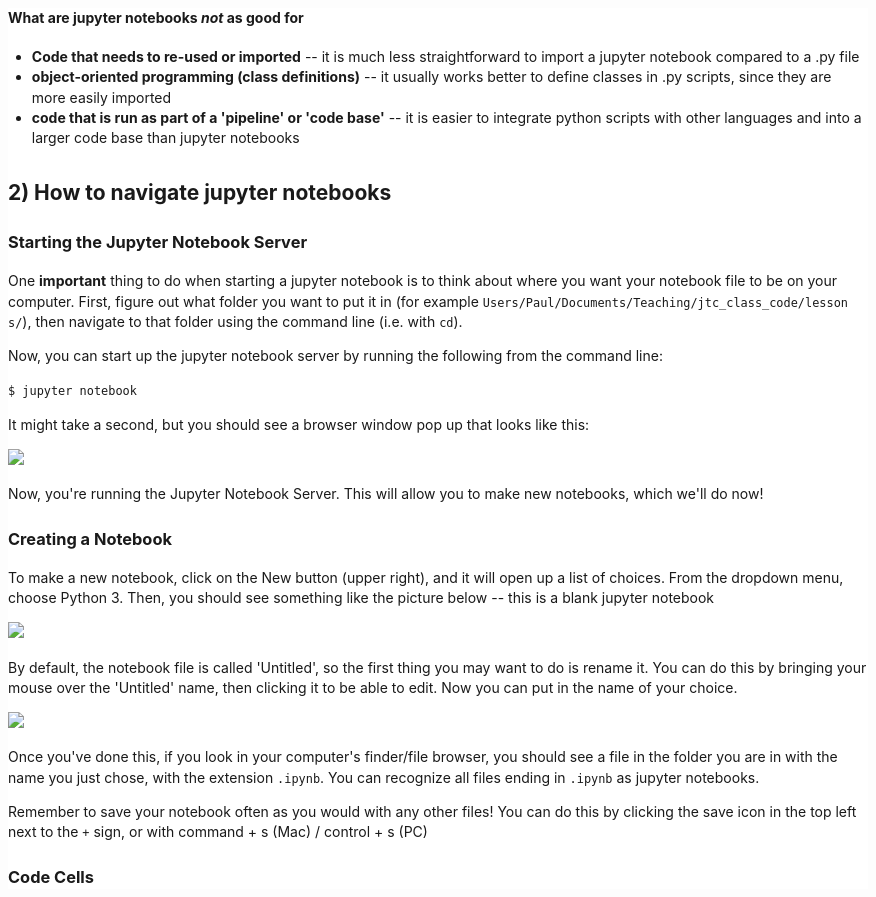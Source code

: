 #### What are jupyter notebooks *not* as good for

* **Code that needs to re-used or imported** -- it is much less straightforward to import a jupyter notebook compared to a .py file
* **object-oriented programming (class definitions)** -- it usually works better to define classes in .py scripts, since they are more easily imported
* **code that is run as part of a 'pipeline' or 'code base'** -- it is easier to integrate python scripts with other languages and into a larger code base than jupyter notebooks

## 2) How to navigate jupyter notebooks

### Starting the Jupyter Notebook Server

One **important** thing to do when starting a jupyter notebook is to think about where you want your notebook file to be on your computer. First, figure out what folder you want to put it in (for example `Users/Paul/Documents/Teaching/jtc_class_code/lessons/`), then navigate to that folder using the command line (i.e. with `cd`).

Now, you can start up the jupyter notebook server by running the following from the command line:

```console
$ jupyter notebook
```

It might take a second, but you should see a browser window pop up that looks like this:

<img src="https://files.realpython.com/media/01_initial_notebook_screen.cb2ea87d9679.png" width=600>

Now, you're running the Jupyter Notebook Server. This will allow you to make new notebooks, which we'll do now!

### Creating a Notebook

To make a new notebook, click on the New button (upper right), and it will open up a list of choices. From the dropdown menu, choose Python 3. Then, you should see something like the picture below -- this is a blank jupyter notebook

<img src="https://files.realpython.com/media/02_new_notebook.015b2f84bb60.png" width=600>

By default, the notebook file is called 'Untitled', so the first thing you may want to do is rename it. You can do this by bringing your mouse over the 'Untitled' name, then clicking it to be able to edit. Now you can put in the name of your choice.

<img src="https://files.realpython.com/media/03_hello_jupyter.96024ca79ae6.png" width=600>

Once you've done this, if you look in your computer's finder/file browser, you should see a file in the folder you are in with the name you just chose, with the extension `.ipynb`. You can recognize all files ending in `.ipynb` as jupyter notebooks. 

Remember to save your notebook often as you would with any other files! You can do this by clicking the save icon in the top left next to the `+` sign, or with command + s (Mac) / control + s (PC)

### Code Cells
